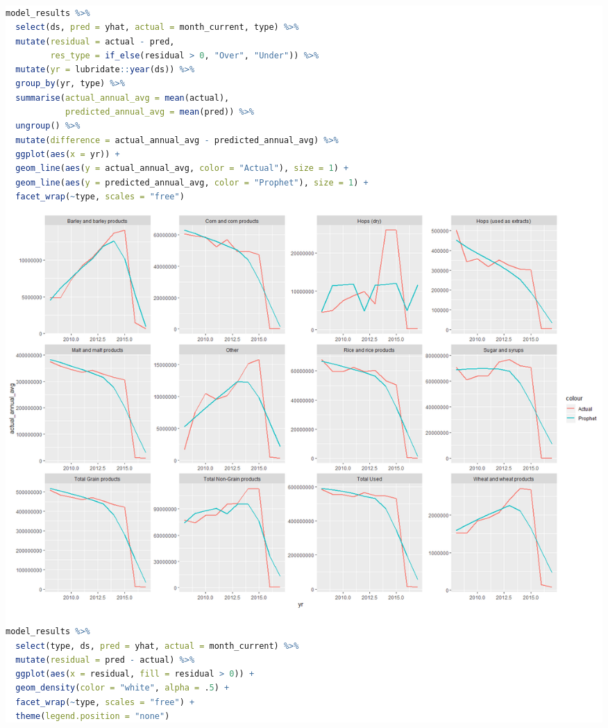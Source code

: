 ``` r
model_results %>% 
  select(ds, pred = yhat, actual = month_current, type) %>% 
  mutate(residual = actual - pred,
         res_type = if_else(residual > 0, "Over", "Under")) %>% 
  mutate(yr = lubridate::year(ds)) %>% 
  group_by(yr, type) %>% 
  summarise(actual_annual_avg = mean(actual),
            predicted_annual_avg = mean(pred)) %>% 
  ungroup() %>% 
  mutate(difference = actual_annual_avg - predicted_annual_avg) %>% 
  ggplot(aes(x = yr)) + 
  geom_line(aes(y = actual_annual_avg, color = "Actual"), size = 1) + 
  geom_line(aes(y = predicted_annual_avg, color = "Prophet"), size = 1) + 
  facet_wrap(~type, scales = "free")
```

![](TidyTuesdayBeerProduction_files/figure-gfm/unnamed-chunk-9-1.png)

``` r
model_results %>% 
  select(type, ds, pred = yhat, actual = month_current) %>% 
  mutate(residual = pred - actual) %>%
  ggplot(aes(x = residual, fill = residual > 0)) + 
  geom_density(color = "white", alpha = .5) + 
  facet_wrap(~type, scales = "free") + 
  theme(legend.position = "none")
```
